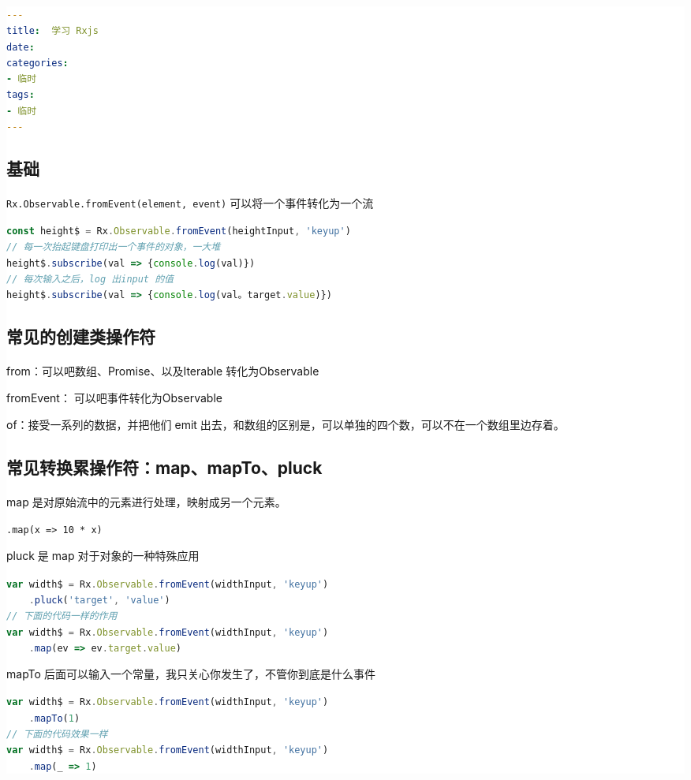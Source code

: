 ```yaml
---
title:  学习 Rxjs
date: 
categories:
- 临时
tags:
- 临时
---
```

## 基础

`Rx.Observable.fromEvent(element, event)` 可以将一个事件转化为一个流

```javascript
const height$ = Rx.Observable.fromEvent(heightInput, 'keyup')
// 每一次抬起键盘打印出一个事件的对象，一大堆
height$.subscribe(val => {console.log(val)})
// 每次输入之后，log 出input 的值
height$.subscribe(val => {console.log(val。target.value)})
```



## 常见的创建类操作符

from：可以吧数组、Promise、以及Iterable 转化为Observable

fromEvent： 可以吧事件转化为Observable

of：接受一系列的数据，并把他们 emit 出去，和数组的区别是，可以单独的四个数，可以不在一个数组里边存着。



## 常见转换累操作符：map、mapTo、pluck

map 是对原始流中的元素进行处理，映射成另一个元素。

`.map(x => 10 * x)`

pluck 是 map 对于对象的一种特殊应用

```javascript
var width$ = Rx.Observable.fromEvent(widthInput, 'keyup')
	.pluck('target', 'value')
// 下面的代码一样的作用
var width$ = Rx.Observable.fromEvent(widthInput, 'keyup')
	.map(ev => ev.target.value)
```

mapTo 后面可以输入一个常量，我只关心你发生了，不管你到底是什么事件

```javascript
var width$ = Rx.Observable.fromEvent(widthInput, 'keyup')
	.mapTo(1)
// 下面的代码效果一样
var width$ = Rx.Observable.fromEvent(widthInput, 'keyup')
	.map(_ => 1)
```
